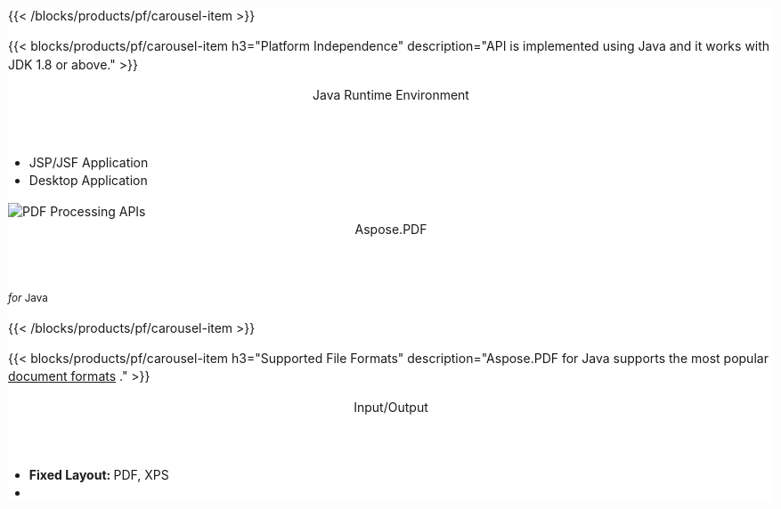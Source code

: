 </div>

{{< /blocks/products/pf/carousel-item >}}

{{< blocks/products/pf/carousel-item h3="Platform Independence" description="API is implemented using Java and it works with JDK 1.8 or above." >}}
<div class="diagram1 d1-java">
 <div class="d1-row">
  <div class="d1-col d1-left">
  </div>
  
  <div class="d1-col d1-right">
   <header>
    <i class="fa fa-cubes">
    </i>
    Java Runtime Environment
   </header>
   <ul>
    <li>
     JSP/JSF Application
    </li>
    <li>
     Desktop Application
    </li>
   </ul>
  </div>
  
 </div>
 
 <div class="d1-logo">
  <img alt="PDF Processing APIs" src="https://www.aspose.cloud/templates/aspose/App_Themes/V3/images/pdf/272x272/aspose_pdf-for-java.png"/>
  <header>
   Aspose.PDF
  </header>
  <footer>
   <small>
    <em>
     for
    </em>
    Java
   </small>
  </footer>
 </div>
 
</div>

{{< /blocks/products/pf/carousel-item >}}

{{< blocks/products/pf/carousel-item h3="Supported File Formats" description="Aspose.PDF for Java supports the most popular [document formats](https://docs.aspose.com/pdf/java/supported-document-formats/)  ." >}}
<div class="diagram1 d2 d1-java">
 <div class="d1-row">
  <div class="d1-col d1-left">
   <header>
    <i class="fa fa-arrows-v">
    </i>
    Input/Output
   </header>
   <ul>
    <li>
     <b>
      Fixed Layout:
     </b>
     PDF, XPS
    </li>
    <li>